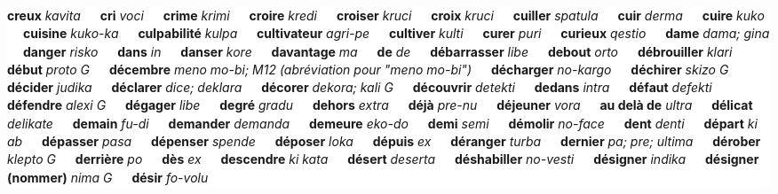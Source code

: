 **creux** *kavita* &emsp;
**cri** *voci* &emsp;
**crime** *krimi* &emsp;
**croire** *kredi* &emsp;
**croiser** *kruci* &emsp;
**croix** *kruci* &emsp;
**cuiller** *spatula* &emsp;
**cuir** *derma* &emsp;
**cuire** *kuko* &emsp;
**cuisine** *kuko-ka* &emsp;
**culpabilité** *kulpa* &emsp;
**cultivateur** *agri-pe* &emsp;
**cultiver** *kulti* &emsp;
**curer** *puri* &emsp;
**curieux** *qestio* &emsp;
**dame** *dama; gina* &emsp;
**danger** *risko* &emsp;
**dans** *in* &emsp;
**danser** *kore* &emsp;
**davantage** *ma* &emsp;
**de** *de* &emsp;
**débarrasser** *libe* &emsp;
**debout** *orto* &emsp;
**débrouiller** *klari* &emsp;
**début** *proto G* &emsp;
**décembre** *meno mo-bi; M12 (abréviation pour "meno mo-bi")* &emsp;
**décharger** *no-kargo* &emsp;
**déchirer** *skizo G* &emsp;
**décider** *judika* &emsp;
**déclarer** *dice; deklara* &emsp;
**décorer** *dekora; kali G* &emsp;
**découvrir** *detekti* &emsp;
**dedans** *intra* &emsp;
**défaut** *defekti* &emsp;
**défendre** *alexi G* &emsp;
**dégager** *libe* &emsp;
**degré** *gradu* &emsp;
**dehors** *extra* &emsp;
**déjà** *pre-nu* &emsp;
**déjeuner** *vora* &emsp;
**au delà de** *ultra* &emsp;
**délicat** *delikate* &emsp;
**demain** *fu-di* &emsp;
**demander** *demanda* &emsp;
**demeure** *eko-do* &emsp;
**demi** *semi* &emsp;
**démolir** *no-face* &emsp;
**dent** *denti* &emsp;
**départ** *ki ab* &emsp;
**dépasser** *pasa* &emsp;
**dépenser** *spende* &emsp;
**déposer** *loka* &emsp;
**dépuis** *ex* &emsp;
**déranger** *turba* &emsp;
**dernier** *pa; pre; ultima* &emsp;
**dérober** *klepto G* &emsp;
**derrière** *po* &emsp;
**dès** *ex* &emsp;
**descendre** *ki kata* &emsp;
**désert** *deserta* &emsp;
**déshabiller** *no-vesti* &emsp;
**désigner** *indika* &emsp;
**désigner (nommer)** *nima G* &emsp;
**désir** *fo-volu* &emsp;